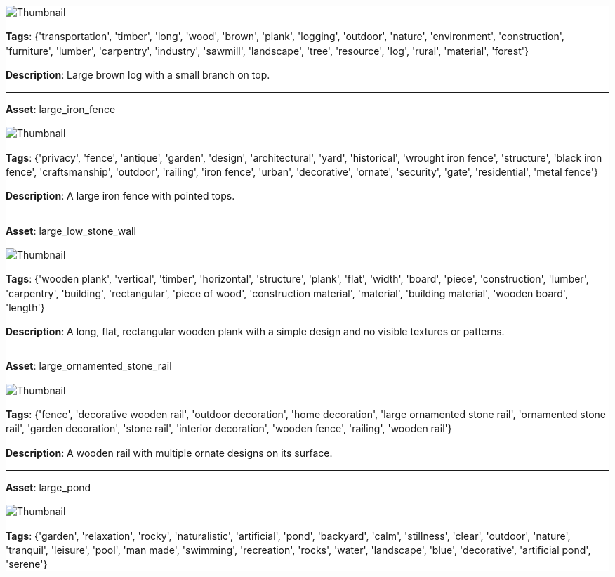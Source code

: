 ![Thumbnail](packs/genesis_city/assets/large_forest_log/thumbnail.png)   

**Tags**: {'transportation', 'timber', 'long', 'wood', 'brown', 'plank', 'logging', 'outdoor', 'nature', 'environment', 'construction', 'furniture', 'lumber', 'carpentry', 'industry', 'sawmill', 'landscape', 'tree', 'resource', 'log', 'rural', 'material', 'forest'}

**Description**: Large brown log with a small branch on top.

---



**Asset**: large_iron_fence

![Thumbnail](packs/genesis_city/assets/large_iron_fence/thumbnail.png)   

**Tags**: {'privacy', 'fence', 'antique', 'garden', 'design', 'architectural', 'yard', 'historical', 'wrought iron fence', 'structure', 'black iron fence', 'craftsmanship', 'outdoor', 'railing', 'iron fence', 'urban', 'decorative', 'ornate', 'security', 'gate', 'residential', 'metal fence'}

**Description**: A large iron fence with pointed tops.

---



**Asset**: large_low_stone_wall

![Thumbnail](packs/genesis_city/assets/large_low_stone_wall/thumbnail.png)   

**Tags**: {'wooden plank', 'vertical', 'timber', 'horizontal', 'structure', 'plank', 'flat', 'width', 'board', 'piece', 'construction', 'lumber', 'carpentry', 'building', 'rectangular', 'piece of wood', 'construction material', 'material', 'building material', 'wooden board', 'length'}

**Description**: A long, flat, rectangular wooden plank with a simple design and no visible textures or patterns.

---



**Asset**: large_ornamented_stone_rail

![Thumbnail](packs/genesis_city/assets/large_ornamented_stone_rail/thumbnail.png)   

**Tags**: {'fence', 'decorative wooden rail', 'outdoor decoration', 'home decoration', 'large ornamented stone rail', 'ornamented stone rail', 'garden decoration', 'stone rail', 'interior decoration', 'wooden fence', 'railing', 'wooden rail'}

**Description**: A wooden rail with multiple ornate designs on its surface.

---



**Asset**: large_pond

![Thumbnail](packs/genesis_city/assets/large_pond/thumbnail.png)   

**Tags**: {'garden', 'relaxation', 'rocky', 'naturalistic', 'artificial', 'pond', 'backyard', 'calm', 'stillness', 'clear', 'outdoor', 'nature', 'tranquil', 'leisure', 'pool', 'man made', 'swimming', 'recreation', 'rocks', 'water', 'landscape', 'blue', 'decorative', 'artificial pond', 'serene'}
